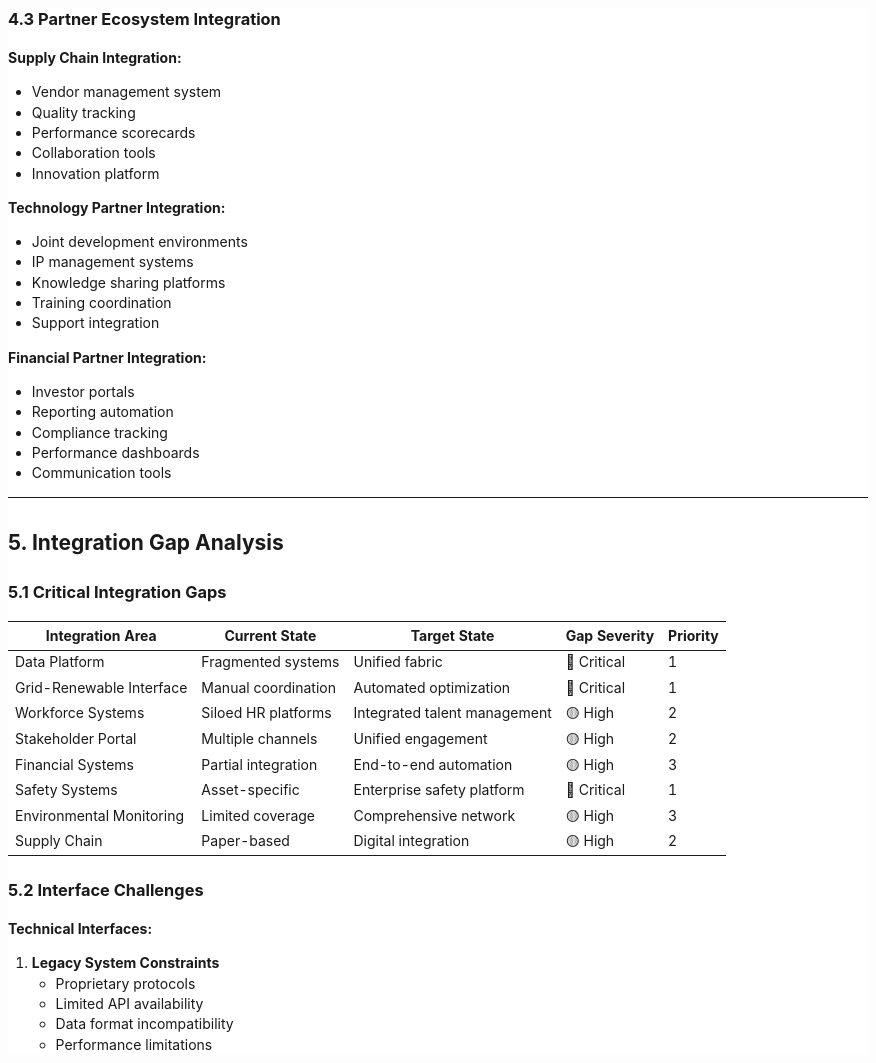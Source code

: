 ### 4.3 Partner Ecosystem Integration

**Supply Chain Integration:**
- Vendor management system
- Quality tracking
- Performance scorecards
- Collaboration tools
- Innovation platform

**Technology Partner Integration:**
- Joint development environments
- IP management systems
- Knowledge sharing platforms
- Training coordination
- Support integration

**Financial Partner Integration:**
- Investor portals
- Reporting automation
- Compliance tracking
- Performance dashboards
- Communication tools

---

## 5. Integration Gap Analysis

### 5.1 Critical Integration Gaps

| Integration Area | Current State | Target State | Gap Severity | Priority |
|-----------------|---------------|--------------|--------------|----------|
| Data Platform | Fragmented systems | Unified fabric | 🔴 Critical | 1 |
| Grid-Renewable Interface | Manual coordination | Automated optimization | 🔴 Critical | 1 |
| Workforce Systems | Siloed HR platforms | Integrated talent management | 🟡 High | 2 |
| Stakeholder Portal | Multiple channels | Unified engagement | 🟡 High | 2 |
| Financial Systems | Partial integration | End-to-end automation | 🟡 High | 3 |
| Safety Systems | Asset-specific | Enterprise safety platform | 🔴 Critical | 1 |
| Environmental Monitoring | Limited coverage | Comprehensive network | 🟡 High | 3 |
| Supply Chain | Paper-based | Digital integration | 🟡 High | 2 |

### 5.2 Interface Challenges

**Technical Interfaces:**
1. **Legacy System Constraints**
   - Proprietary protocols
   - Limited API availability
   - Data format incompatibility
   - Performance limitations
